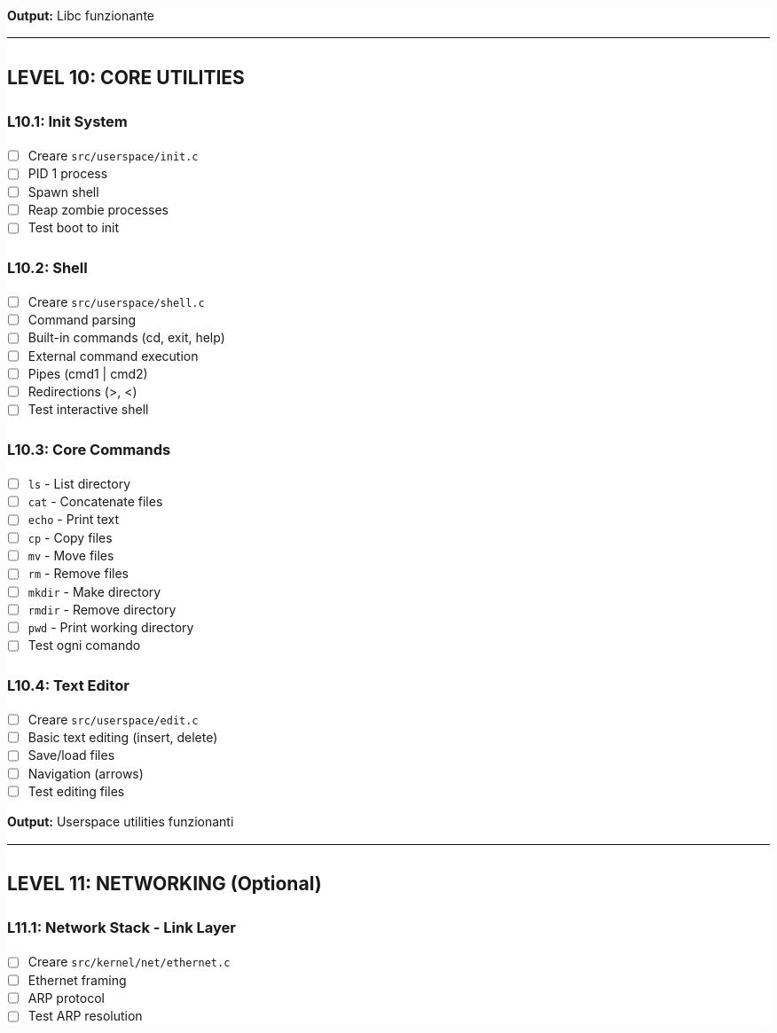 **Output:** Libc funzionante

---

## LEVEL 10: CORE UTILITIES

### L10.1: Init System
- [ ] Creare `src/userspace/init.c`
- [ ] PID 1 process
- [ ] Spawn shell
- [ ] Reap zombie processes
- [ ] Test boot to init

### L10.2: Shell
- [ ] Creare `src/userspace/shell.c`
- [ ] Command parsing
- [ ] Built-in commands (cd, exit, help)
- [ ] External command execution
- [ ] Pipes (cmd1 | cmd2)
- [ ] Redirections (>, <)
- [ ] Test interactive shell

### L10.3: Core Commands
- [ ] `ls` - List directory
- [ ] `cat` - Concatenate files
- [ ] `echo` - Print text
- [ ] `cp` - Copy files
- [ ] `mv` - Move files
- [ ] `rm` - Remove files
- [ ] `mkdir` - Make directory
- [ ] `rmdir` - Remove directory
- [ ] `pwd` - Print working directory
- [ ] Test ogni comando

### L10.4: Text Editor
- [ ] Creare `src/userspace/edit.c`
- [ ] Basic text editing (insert, delete)
- [ ] Save/load files
- [ ] Navigation (arrows)
- [ ] Test editing files

**Output:** Userspace utilities funzionanti

---

## LEVEL 11: NETWORKING (Optional)

### L11.1: Network Stack - Link Layer
- [ ] Creare `src/kernel/net/ethernet.c`
- [ ] Ethernet framing
- [ ] ARP protocol
- [ ] Test ARP resolution
